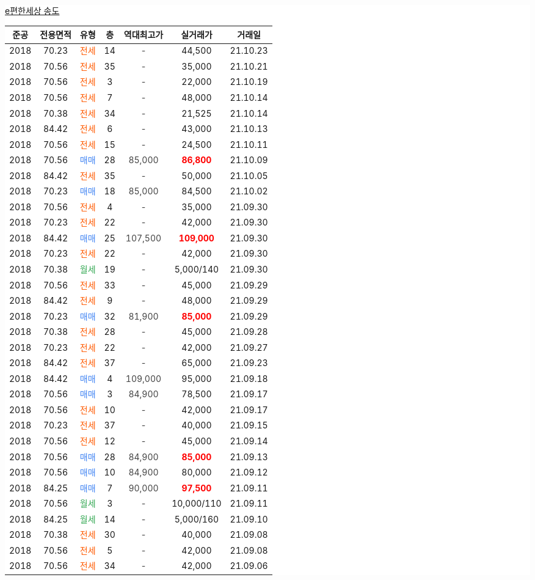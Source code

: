 
[e편한세상 송도](https://search.naver.com/search.naver?query=e%ED%8E%B8%ED%95%9C%EC%84%B8%EC%83%81+%EC%86%A1%EB%8F%84)

|준공|전용면적|유형|층|역대최고가|실거래가|거래일|
|:---:|:---:|:---:|:---:|:---:|:---:|:---:|
|2018|70.23|<span style="color:#FF5A00">전세</span>|14|<span style="color:#444444">-</span>|44,500|21.10.23|
|2018|70.56|<span style="color:#FF5A00">전세</span>|35|<span style="color:#444444">-</span>|35,000|21.10.21|
|2018|70.56|<span style="color:#FF5A00">전세</span>|3|<span style="color:#444444">-</span>|22,000|21.10.19|
|2018|70.56|<span style="color:#FF5A00">전세</span>|7|<span style="color:#444444">-</span>|48,000|21.10.14|
|2018|70.38|<span style="color:#FF5A00">전세</span>|34|<span style="color:#444444">-</span>|21,525|21.10.14|
|2018|84.42|<span style="color:#FF5A00">전세</span>|6|<span style="color:#444444">-</span>|43,000|21.10.13|
|2018|70.56|<span style="color:#FF5A00">전세</span>|15|<span style="color:#444444">-</span>|24,500|21.10.11|
|2018|70.56|<span style="color:#4285F3">매매</span>|28|<span style="color:#444444">85,000</span>|<b><span style="color:#FF0000">86,800</span></b>|21.10.09|
|2018|84.42|<span style="color:#FF5A00">전세</span>|35|<span style="color:#444444">-</span>|50,000|21.10.05|
|2018|70.23|<span style="color:#4285F3">매매</span>|18|<span style="color:#444444">85,000</span>|84,500|21.10.02|
|2018|70.56|<span style="color:#FF5A00">전세</span>|4|<span style="color:#444444">-</span>|35,000|21.09.30|
|2018|70.23|<span style="color:#FF5A00">전세</span>|22|<span style="color:#444444">-</span>|42,000|21.09.30|
|2018|84.42|<span style="color:#4285F3">매매</span>|25|<span style="color:#444444">107,500</span>|<b><span style="color:#FF0000">109,000</span></b>|21.09.30|
|2018|70.23|<span style="color:#FF5A00">전세</span>|22|<span style="color:#444444">-</span>|42,000|21.09.30|
|2018|70.38|<span style="color:#34A853">월세</span>|19|<span style="color:#444444">-</span>|5,000/140|21.09.30|
|2018|70.56|<span style="color:#FF5A00">전세</span>|33|<span style="color:#444444">-</span>|45,000|21.09.29|
|2018|84.42|<span style="color:#FF5A00">전세</span>|9|<span style="color:#444444">-</span>|48,000|21.09.29|
|2018|70.23|<span style="color:#4285F3">매매</span>|32|<span style="color:#444444">81,900</span>|<b><span style="color:#FF0000">85,000</span></b>|21.09.29|
|2018|70.38|<span style="color:#FF5A00">전세</span>|28|<span style="color:#444444">-</span>|45,000|21.09.28|
|2018|70.23|<span style="color:#FF5A00">전세</span>|22|<span style="color:#444444">-</span>|42,000|21.09.27|
|2018|84.42|<span style="color:#FF5A00">전세</span>|37|<span style="color:#444444">-</span>|65,000|21.09.23|
|2018|84.42|<span style="color:#4285F3">매매</span>|4|<span style="color:#444444">109,000</span>|95,000|21.09.18|
|2018|70.56|<span style="color:#4285F3">매매</span>|3|<span style="color:#444444">84,900</span>|78,500|21.09.17|
|2018|70.56|<span style="color:#FF5A00">전세</span>|10|<span style="color:#444444">-</span>|42,000|21.09.17|
|2018|70.23|<span style="color:#FF5A00">전세</span>|37|<span style="color:#444444">-</span>|40,000|21.09.15|
|2018|70.56|<span style="color:#FF5A00">전세</span>|12|<span style="color:#444444">-</span>|45,000|21.09.14|
|2018|70.56|<span style="color:#4285F3">매매</span>|28|<span style="color:#444444">84,900</span>|<b><span style="color:#FF0000">85,000</span></b>|21.09.13|
|2018|70.56|<span style="color:#4285F3">매매</span>|10|<span style="color:#444444">84,900</span>|80,000|21.09.12|
|2018|84.25|<span style="color:#4285F3">매매</span>|7|<span style="color:#444444">90,000</span>|<b><span style="color:#FF0000">97,500</span></b>|21.09.11|
|2018|70.56|<span style="color:#34A853">월세</span>|3|<span style="color:#444444">-</span>|10,000/110|21.09.11|
|2018|84.25|<span style="color:#34A853">월세</span>|14|<span style="color:#444444">-</span>|5,000/160|21.09.10|
|2018|70.38|<span style="color:#FF5A00">전세</span>|30|<span style="color:#444444">-</span>|40,000|21.09.08|
|2018|70.56|<span style="color:#FF5A00">전세</span>|5|<span style="color:#444444">-</span>|42,000|21.09.08|
|2018|70.56|<span style="color:#FF5A00">전세</span>|34|<span style="color:#444444">-</span>|42,000|21.09.06|